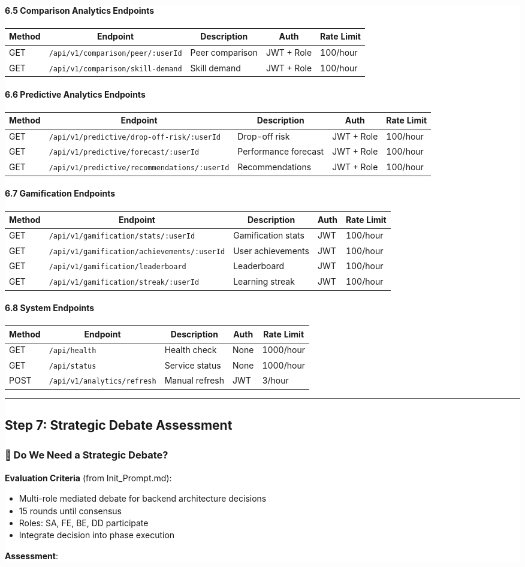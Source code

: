 #### **6.5 Comparison Analytics Endpoints**

| Method | Endpoint | Description | Auth | Rate Limit |
|--------|----------|-------------|------|------------|
| GET | `/api/v1/comparison/peer/:userId` | Peer comparison | JWT + Role | 100/hour |
| GET | `/api/v1/comparison/skill-demand` | Skill demand | JWT + Role | 100/hour |

#### **6.6 Predictive Analytics Endpoints**

| Method | Endpoint | Description | Auth | Rate Limit |
|--------|----------|-------------|------|------------|
| GET | `/api/v1/predictive/drop-off-risk/:userId` | Drop-off risk | JWT + Role | 100/hour |
| GET | `/api/v1/predictive/forecast/:userId` | Performance forecast | JWT + Role | 100/hour |
| GET | `/api/v1/predictive/recommendations/:userId` | Recommendations | JWT + Role | 100/hour |

#### **6.7 Gamification Endpoints**

| Method | Endpoint | Description | Auth | Rate Limit |
|--------|----------|-------------|------|------------|
| GET | `/api/v1/gamification/stats/:userId` | Gamification stats | JWT | 100/hour |
| GET | `/api/v1/gamification/achievements/:userId` | User achievements | JWT | 100/hour |
| GET | `/api/v1/gamification/leaderboard` | Leaderboard | JWT | 100/hour |
| GET | `/api/v1/gamification/streak/:userId` | Learning streak | JWT | 100/hour |

#### **6.8 System Endpoints**

| Method | Endpoint | Description | Auth | Rate Limit |
|--------|----------|-------------|------|------------|
| GET | `/api/health` | Health check | None | 1000/hour |
| GET | `/api/status` | Service status | None | 1000/hour |
| POST | `/api/v1/analytics/refresh` | Manual refresh | JWT | 3/hour |

---

## Step 7: Strategic Debate Assessment

### 🤔 Do We Need a Strategic Debate?

**Evaluation Criteria** (from Init_Prompt.md):
- Multi-role mediated debate for backend architecture decisions
- 15 rounds until consensus
- Roles: SA, FE, BE, DD participate
- Integrate decision into phase execution

**Assessment**:
